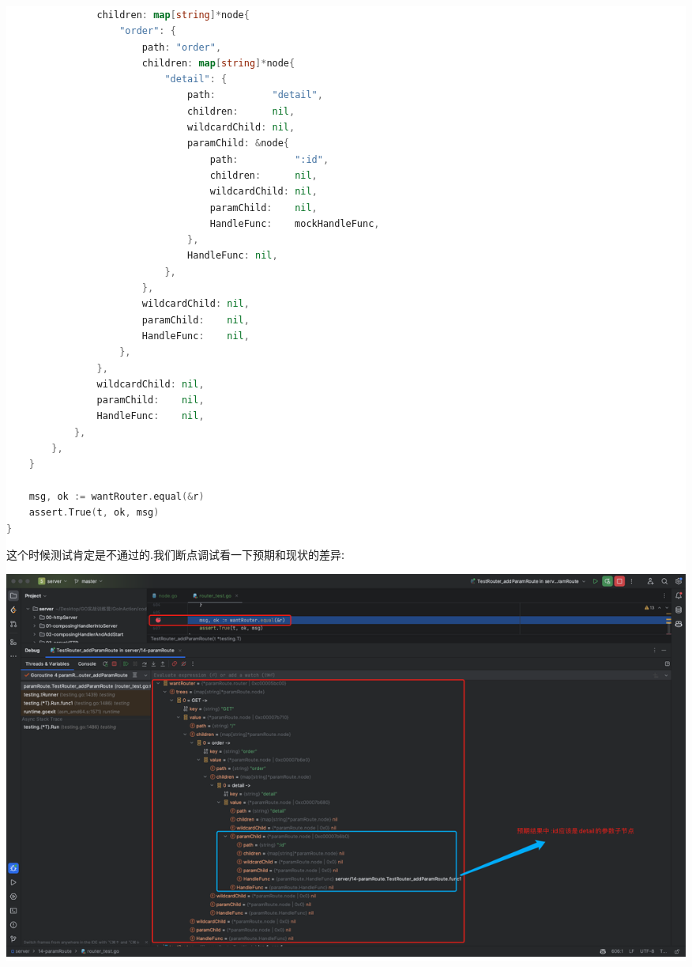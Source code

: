 ```go
				children: map[string]*node{
					"order": {
						path: "order",
						children: map[string]*node{
							"detail": {
								path:          "detail",
								children:      nil,
								wildcardChild: nil,
								paramChild: &node{
									path:          ":id",
									children:      nil,
									wildcardChild: nil,
									paramChild:    nil,
									HandleFunc:    mockHandleFunc,
								},
								HandleFunc: nil,
							},
						},
						wildcardChild: nil,
						paramChild:    nil,
						HandleFunc:    nil,
					},
				},
				wildcardChild: nil,
				paramChild:    nil,
				HandleFunc:    nil,
			},
		},
	}

	msg, ok := wantRouter.equal(&r)
	assert.True(t, ok, msg)
}
```

这个时候测试肯定是不通过的.我们断点调试看一下预期和现状的差异:

![预期结果](./img/15.路由树-参数路径之基本注册和查找/预期结果.png)
